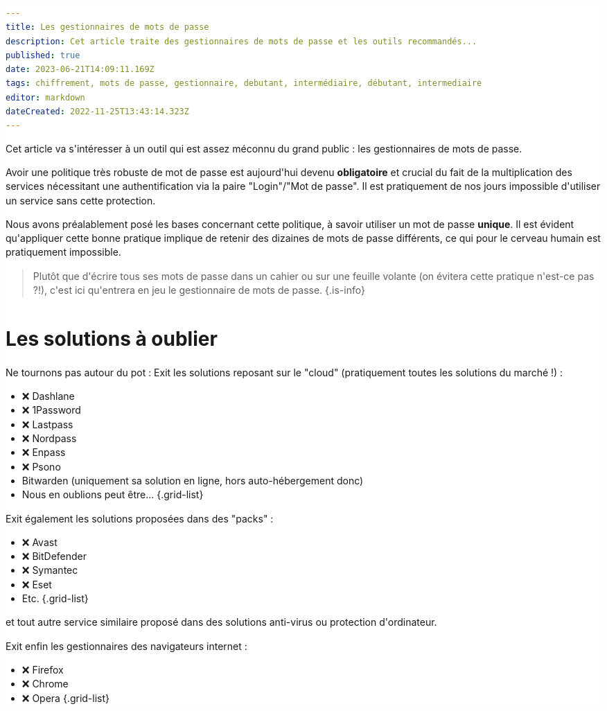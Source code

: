 ```yaml
---
title: Les gestionnaires de mots de passe
description: Cet article traite des gestionnaires de mots de passe et les outils recommandés...
published: true
date: 2023-06-21T14:09:11.169Z
tags: chiffrement, mots de passe, gestionnaire, debutant, intermédiaire, débutant, intermediaire
editor: markdown
dateCreated: 2022-11-25T13:43:14.323Z
---
```


Cet article va s'intéresser à un outil qui est assez méconnu du grand public : les gestionnaires de mots de passe.

Avoir une politique très robuste de mot de passe est aujourd'hui devenu **obligatoire** et crucial du fait de la multiplication des services nécessitant une authentification via la paire "Login"/"Mot de passe". Il est pratiquement de nos jours impossible d'utiliser un service sans cette protection.

Nous avons préalablement posé les bases concernant cette politique, à savoir utiliser un mot de passe **unique**. Il est évident qu'appliquer cette bonne pratique implique de retenir des dizaines de mots de passe différents, ce qui pour le cerveau humain est pratiquement impossible. 

> Plutôt que d'écrire tous ses mots de passe dans un cahier ou sur une feuille volante (on évitera cette pratique n'est-ce pas ?!), c'est ici qu'entrera en jeu le gestionnaire de mots de passe.
{.is-info}


Les solutions à oublier
=======================

Ne tournons pas autour du pot : Exit les solutions reposant sur le "cloud" (pratiquement toutes les solutions du marché !) :
- :x: Dashlane
- :x: 1Password
- :x: Lastpass
- :x: Nordpass
- :x: Enpass
- :x: Psono
- Bitwarden (uniquement sa solution en ligne, hors auto-hébergement donc)
- Nous en oublions peut être...
{.grid-list}

Exit également les solutions proposées dans des "packs" :
- :x: Avast
- :x: BitDefender
- :x: Symantec
- :x: Eset
- Etc.
{.grid-list}

et tout autre service similaire proposé dans des solutions anti-virus ou protection d'ordinateur.

Exit enfin les gestionnaires des navigateurs internet :
- :x: Firefox
- :x: Chrome
- :x: Opera
{.grid-list}
